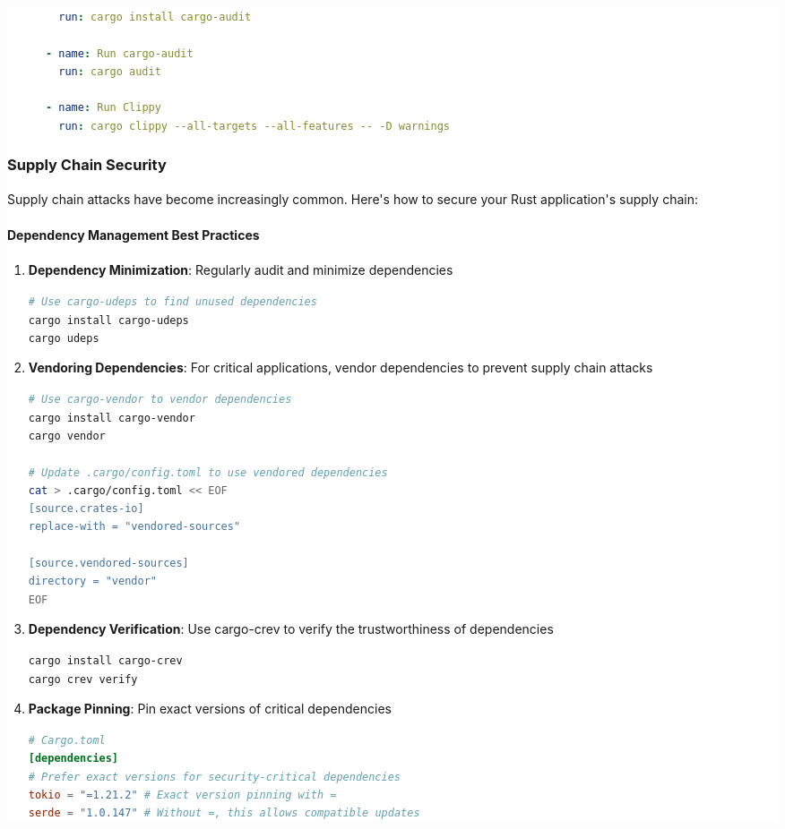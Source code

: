 ```yaml
        run: cargo install cargo-audit

      - name: Run cargo-audit
        run: cargo audit

      - name: Run Clippy
        run: cargo clippy --all-targets --all-features -- -D warnings
```

### Supply Chain Security

Supply chain attacks have become increasingly common. Here's how to secure your Rust application's supply chain:

#### Dependency Management Best Practices

1. **Dependency Minimization**: Regularly audit and minimize dependencies

   ```bash
   # Use cargo-udeps to find unused dependencies
   cargo install cargo-udeps
   cargo udeps
   ```

2. **Vendoring Dependencies**: For critical applications, vendor dependencies to prevent supply chain attacks

   ```bash
   # Use cargo-vendor to vendor dependencies
   cargo install cargo-vendor
   cargo vendor

   # Update .cargo/config.toml to use vendored dependencies
   cat > .cargo/config.toml << EOF
   [source.crates-io]
   replace-with = "vendored-sources"

   [source.vendored-sources]
   directory = "vendor"
   EOF
   ```

3. **Dependency Verification**: Use cargo-crev to verify the trustworthiness of dependencies

   ```bash
   cargo install cargo-crev
   cargo crev verify
   ```

4. **Package Pinning**: Pin exact versions of critical dependencies

   ```toml
   # Cargo.toml
   [dependencies]
   # Prefer exact versions for security-critical dependencies
   tokio = "=1.21.2" # Exact version pinning with =
   serde = "1.0.147" # Without =, this allows compatible updates
   ```
